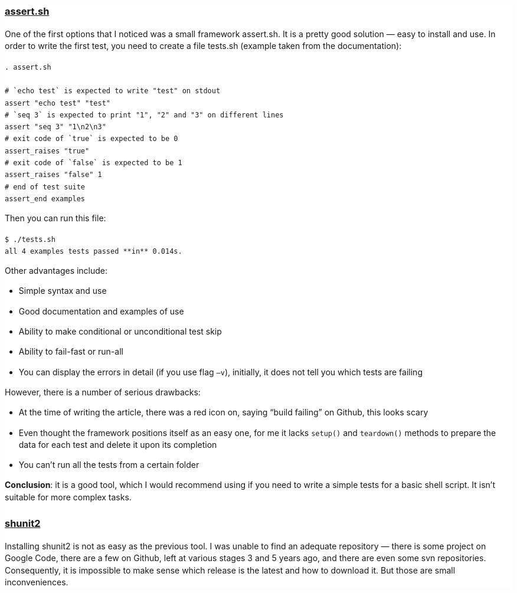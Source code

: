 ### [assert.sh](https://github.com/lehmannro/assert.sh)

One of the first options that I noticed was a small framework assert.sh. It is a pretty good solution — easy to install and use. In order to write the first test, you need to create a file tests.sh (example taken from the documentation):

```
. assert.sh

# `echo test` is expected to write "test" on stdout
assert "echo test" "test"
# `seq 3` is expected to print "1", "2" and "3" on different lines
assert "seq 3" "1\n2\n3"
# exit code of `true` is expected to be 0
assert_raises "true"
# exit code of `false` is expected to be 1
assert_raises "false" 1
# end of test suite
assert_end examples
```

Then you can run this file:

```
$ ./tests.sh
all 4 examples tests passed **in** 0.014s.
```

Other advantages include:

* Simple syntax and use

* Good documentation and examples of use

* Ability to make conditional or unconditional test skip

* Ability to fail-fast or run-all

* You can display the errors in detail (if you use flag `–v`), initially, it does not tell you which tests are failing

However, there is a number of serious drawbacks:

* At the time of writing the article, there was a red icon on, saying “build failing” on Github, this looks scary

* Even thought the framework positions itself as an easy one, for me it lacks `setup()` and `teardown()` methods to prepare the data for each test and delete it upon its completion

* You can’t run all the tests from a certain folder

**Conclusion**: it is a good tool, which I would recommend using if you need to write a simple tests for a basic shell script. It isn’t suitable for more complex tasks.

### [shunit2](https://github.com/kward/shunit2)

Installing shunit2 is not as easy as the previous tool. I was unable to find an adequate repository — there is some project on Google Code, there are a few on Github, left at various stages 3 and 5 years ago, and there are even some svn repositories. Consequently, it is impossible to make sense which release is the latest and how to download it. But those are small inconveniences.
